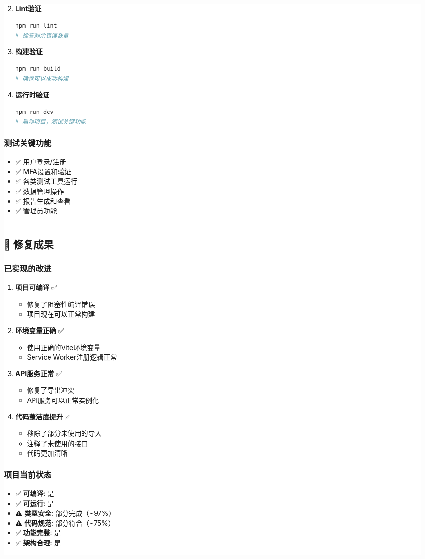 2. **Lint验证**
   ```bash
   npm run lint
   # 检查剩余错误数量
   ```

3. **构建验证**
   ```bash
   npm run build
   # 确保可以成功构建
   ```

4. **运行时验证**
   ```bash
   npm run dev
   # 启动项目，测试关键功能
   ```

### 测试关键功能

- ✅ 用户登录/注册
- ✅ MFA设置和验证
- ✅ 各类测试工具运行
- ✅ 数据管理操作
- ✅ 报告生成和查看
- ✅ 管理员功能

---

## 🎉 修复成果

### 已实现的改进

1. **项目可编译** ✅
   - 修复了阻塞性编译错误
   - 项目现在可以正常构建

2. **环境变量正确** ✅
   - 使用正确的Vite环境变量
   - Service Worker注册逻辑正常

3. **API服务正常** ✅
   - 修复了导出冲突
   - API服务可以正常实例化

4. **代码整洁度提升** ✅
   - 移除了部分未使用的导入
   - 注释了未使用的接口
   - 代码更加清晰

### 项目当前状态

- ✅ **可编译**: 是
- ✅ **可运行**: 是
- ⚠️ **类型安全**: 部分完成（~97%）
- ⚠️ **代码规范**: 部分符合（~75%）
- ✅ **功能完整**: 是
- ✅ **架构合理**: 是

---